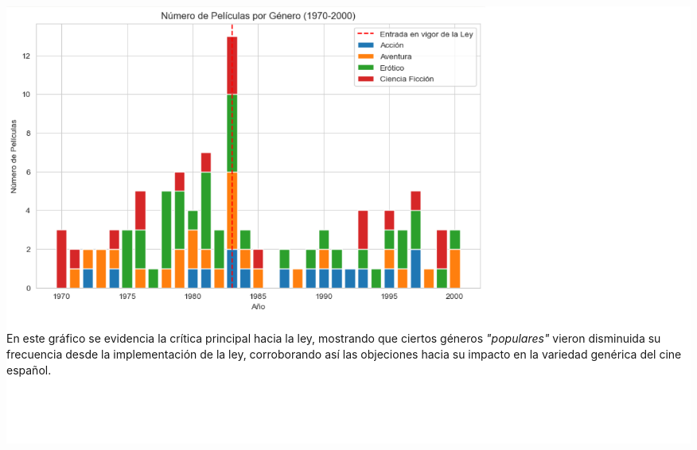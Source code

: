   <img src="https://github.com/OscarDomPer/Cine_Esp/blob/main/Cine_Espa%C3%B1ol/Im%C3%A1genes/gene_miro.png?raw=true" width="70%">
  
</div>

En este gráfico se evidencia la crítica principal hacia
la ley, mostrando que ciertos géneros *"populares"*
vieron disminuida su frecuencia desde la
implementación de la ley, corroborando así las
objeciones hacia su impacto en la variedad genérica
del cine español.
<br>
<br>
<br>
<br>
<br>
<div align="center">
  